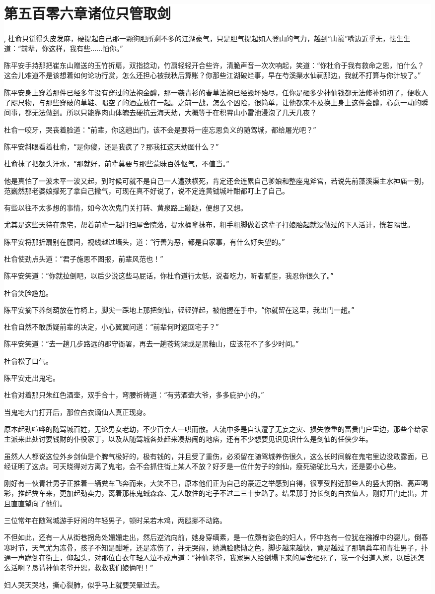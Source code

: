 # 第五百零六章诸位只管取剑
,  杜俞只觉得头皮发麻，硬提起自己那一颗狗胆所剩不多的江湖豪气，只是胆气提起如人登山的气力，越到“山巅”嘴边近乎无，怯生生道：“前辈，你这样，我有些……怕你。”

   陈平安手持那把崔东山赠送的玉竹折扇，双指捻动，竹扇轻轻开合些许，清脆声音一次次响起，笑道：“你杜俞于我有救命之恩，怕什么？这会儿难道不是该想着如何论功行赏，怎么还担心被我秋后算账？你那些江湖破烂事，早在芍溪渠水仙祠那边，我就不打算与你计较了。”

   陈平安身上穿着那件已经多年没有穿过的法袍金醴，那一袭青衫的春草法袍已经毁坏殆尽，任你是砸多少神仙钱都无法修补如初了，便收入了咫尺物，与那些穿破的草鞋、喝空了的酒壶放在一起。之前一战，怎么个凶险，很简单，让他都来不及换上身上这件金醴，心意一动的瞬间事，都无法做到。所以只能靠肉山体魄去硬抗云海天劫，大概等于在积霄山小雷池浸泡了几天几夜？

   杜俞一咬牙，哭丧着脸道：“前辈，你这趟出门，该不会是要将一座忘恩负义的随驾城，都给屠光吧？”

   陈平安斜眼看着杜俞，“是你傻，还是我疯了？那我扛这天劫图什么？”

   杜俞抹了把额头汗水，“那就好，前辈莫要与那些蒙昧百姓怄气，不值当。”

   他是真怕了一波未平一波又起，到时候可就不是自己一人遭殃横死，肯定还会连累自己爹娘和整座鬼斧宫，若说先前藻溪渠主水神庙一别，范巍然那老婆娘撑死了拿自己撒气，可现在真不好说了，说不定连黄钺城叶酣都盯上了自己。

   有些以往不太多想的事情，如今次次鬼门关打转、黄泉路上蹦跶，便想了又想。

   尤其是这些天待在鬼宅，帮着前辈一起打扫屋舍院落，提水桶拿抹布，粗手粗脚做着这辈子打娘胎起就没做过的下人活计，恍若隔世。

   陈平安将那折扇别在腰间，视线越过墙头，道：“行善为恶，都是自家事，有什么好失望的。”

   杜俞使劲点头道：“君子施恩不图报，前辈风范也！”

   陈平安笑道：“你就拉倒吧，以后少说这些马屁话，你杜俞道行太低，说者吃力，听者腻歪，我忍你很久了。”

   杜俞笑脸尴尬。

   陈平安摘下养剑葫放在竹椅上，脚尖一踩地上那把剑仙，轻轻弹起，被他握在手中，“你就留在这里，我出门一趟。”

   杜俞自然不敢质疑前辈的决定，小心翼翼问道：“前辈何时返回宅子？”

   陈平安笑道：“去一趟几步路远的郡守衙署，再去一趟苍筠湖或是黑釉山，应该花不了多少时间。”

   杜俞松了口气。

   陈平安走出鬼宅。

   杜俞对着那只朱红色酒壶，双手合十，弯腰祈祷道：“有劳酒壶大爷，多多庇护小的。”

   当鬼宅大门打开后，那位白衣谪仙人真正现身。

   原本起劲喧哗的随驾城百姓，无论男女老幼，不少百余人一哄而散。人流中多是自认遭了无妄之灾、损失惨重的富贵门户里边，那些个给家主派来此处讨要钱财的仆役家丁，以及从随驾城各处赶来凑热闹的地痞，还有不少想要见识见识什么是剑仙的任侠少年。

   虽然人人都说这位外乡剑仙是个脾气极好的，极有钱的，并且受了重伤，必须留在随驾城养伤很久，这么长时间躲在鬼宅里边没敢露面，已经证明了这点。可天晓得对方离了鬼宅，会不会抓住街上某人不放？好歹是一位什劳子的剑仙，瘦死骆驼比马大，还是要小心些。

   刚好有一伙青壮男子正推着一辆粪车飞奔而来，大笑不已，原本他们正为自己的豪迈之举感到自得，很享受附近那些人的竖大拇指、高声喝彩，推起粪车来，更加起劲卖力，离着那栋鬼蜮森森、无人敢住的宅子不过二三十步路了。结果那手持长剑的白衣仙人，刚好开门走出，并且直直望向了他们。

   三位常年在随驾城游手好闲的年轻男子，顿时呆若木鸡，两腿挪不动路。

   不但如此，还有一人从街巷拐角处姗姗走出，然后逆流向前，她身穿缟素，是一位颇有姿色的妇人，怀中抱有一位犹在襁褓中的婴儿，倒春寒时节，天气尤为冻骨，孩子不知是酣睡，还是冻伤了，并无哭闹，她满脸悲恸之色，脚步越来越快，竟是越过了那辆粪车和青壮男子，扑通一声跪倒在街上，仰起头，对那位白衣年轻人泣不成声道：“神仙老爷，我家男人给倒塌下来的屋舍砸死了，我一个妇道人家，以后还怎么活啊？恳请神仙老爷开恩，救救我们娘俩吧！”

   妇人哭天哭地，撕心裂肺，似乎马上就要哭晕过去。

